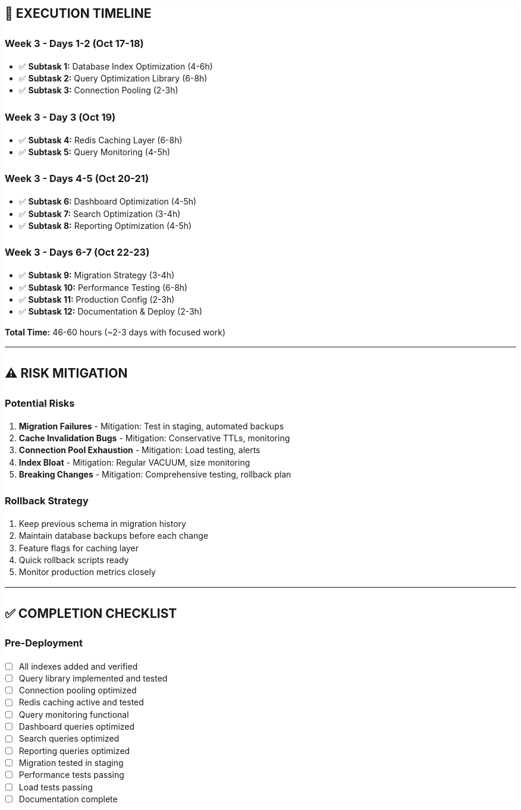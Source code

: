 
## 🚀 EXECUTION TIMELINE

### Week 3 - Days 1-2 (Oct 17-18)
- ✅ **Subtask 1:** Database Index Optimization (4-6h)
- ✅ **Subtask 2:** Query Optimization Library (6-8h)
- ✅ **Subtask 3:** Connection Pooling (2-3h)

### Week 3 - Day 3 (Oct 19)
- ✅ **Subtask 4:** Redis Caching Layer (6-8h)
- ✅ **Subtask 5:** Query Monitoring (4-5h)

### Week 3 - Days 4-5 (Oct 20-21)
- ✅ **Subtask 6:** Dashboard Optimization (4-5h)
- ✅ **Subtask 7:** Search Optimization (3-4h)
- ✅ **Subtask 8:** Reporting Optimization (4-5h)

### Week 3 - Days 6-7 (Oct 22-23)
- ✅ **Subtask 9:** Migration Strategy (3-4h)
- ✅ **Subtask 10:** Performance Testing (6-8h)
- ✅ **Subtask 11:** Production Config (2-3h)
- ✅ **Subtask 12:** Documentation & Deploy (2-3h)

**Total Time:** 46-60 hours (~2-3 days with focused work)

---

## ⚠️ RISK MITIGATION

### Potential Risks
1. **Migration Failures** - Mitigation: Test in staging, automated backups
2. **Cache Invalidation Bugs** - Mitigation: Conservative TTLs, monitoring
3. **Connection Pool Exhaustion** - Mitigation: Load testing, alerts
4. **Index Bloat** - Mitigation: Regular VACUUM, size monitoring
5. **Breaking Changes** - Mitigation: Comprehensive testing, rollback plan

### Rollback Strategy
1. Keep previous schema in migration history
2. Maintain database backups before each change
3. Feature flags for caching layer
4. Quick rollback scripts ready
5. Monitor production metrics closely

---

## ✅ COMPLETION CHECKLIST

### Pre-Deployment
- [ ] All indexes added and verified
- [ ] Query library implemented and tested
- [ ] Connection pooling optimized
- [ ] Redis caching active and tested
- [ ] Query monitoring functional
- [ ] Dashboard queries optimized
- [ ] Search queries optimized
- [ ] Reporting queries optimized
- [ ] Migration tested in staging
- [ ] Performance tests passing
- [ ] Load tests passing
- [ ] Documentation complete
